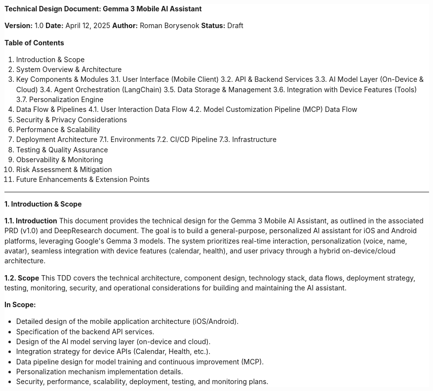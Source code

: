 **Technical Design Document: Gemma 3 Mobile AI Assistant**

**Version:** 1.0
**Date:** April 12, 2025
**Author:** Roman Borysenok
**Status:** Draft

**Table of Contents**

1.  Introduction & Scope
2.  System Overview & Architecture
3.  Key Components & Modules
    3.1. User Interface (Mobile Client)
    3.2. API & Backend Services
    3.3. AI Model Layer (On-Device & Cloud)
    3.4. Agent Orchestration (LangChain)
    3.5. Data Storage & Management
    3.6. Integration with Device Features (Tools)
    3.7. Personalization Engine
4.  Data Flow & Pipelines
    4.1. User Interaction Data Flow
    4.2. Model Customization Pipeline (MCP) Data Flow
5.  Security & Privacy Considerations
6.  Performance & Scalability
7.  Deployment Architecture
    7.1. Environments
    7.2. CI/CD Pipeline
    7.3. Infrastructure
8.  Testing & Quality Assurance
9.  Observability & Monitoring
10. Risk Assessment & Mitigation
11. Future Enhancements & Extension Points

---

**1. Introduction & Scope**

**1.1. Introduction**
This document provides the technical design for the Gemma 3 Mobile AI Assistant, as outlined in the associated PRD (v1.0) and DeepResearch document. The goal is to build a general-purpose, personalized AI assistant for iOS and Android platforms, leveraging Google's Gemma 3 models. The system prioritizes real-time interaction, personalization (voice, name, avatar), seamless integration with device features (calendar, health), and user privacy through a hybrid on-device/cloud architecture.

**1.2. Scope**
This TDD covers the technical architecture, component design, technology stack, data flows, deployment strategy, testing, monitoring, security, and operational considerations for building and maintaining the AI assistant.

**In Scope:**
*   Detailed design of the mobile application architecture (iOS/Android).
*   Specification of the backend API services.
*   Design of the AI model serving layer (on-device and cloud).
*   Integration strategy for device APIs (Calendar, Health, etc.).
*   Data pipeline design for model training and continuous improvement (MCP).
*   Personalization mechanism implementation details.
*   Security, performance, scalability, deployment, testing, and monitoring plans.
